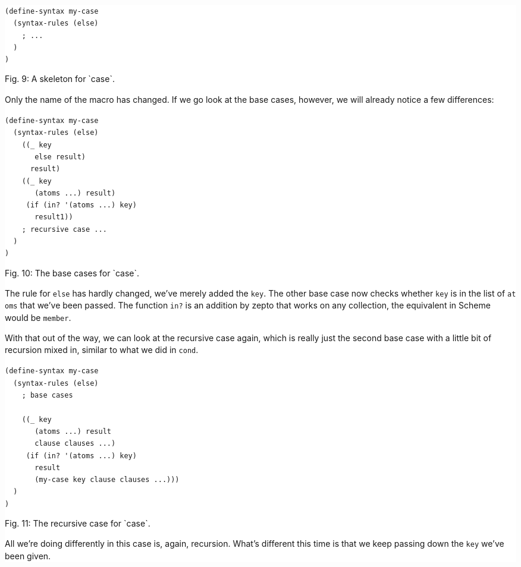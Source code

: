 ```
(define-syntax my-case
  (syntax-rules (else)
    ; ...
  )
)
```
<div class="figure-label">Fig. 9: A skeleton for `case`.</div>

Only the name of the macro has changed. If we go look at the base cases,
however, we will already notice a few differences:

```
(define-syntax my-case
  (syntax-rules (else)
    ((_ key
       else result)
      result)
    ((_ key
       (atoms ...) result)
     (if (in? '(atoms ...) key)
       result1))
    ; recursive case ...
  )
)
```
<div class="figure-label">Fig. 10: The base cases for `case`.</div>

The rule for `else` has hardly changed, we’ve merely added the `key`. The other
base case now checks whether `key` is in the list of `atoms` that we’ve been
passed. The function `in?` is an addition by zepto that works on any collection,
the equivalent in Scheme would be `member`.

With that out of the way, we can look at the recursive case again, which is
really just the second base case with a little bit of recursion mixed in,
similar to what we did in `cond`.

```
(define-syntax my-case
  (syntax-rules (else)
    ; base cases

    ((_ key
       (atoms ...) result
       clause clauses ...)
     (if (in? '(atoms ...) key)
       result
       (my-case key clause clauses ...)))
  )
)
```
<div class="figure-label">Fig. 11: The recursive case for `case`.</div>

All we’re doing differently in this case is, again, recursion. What’s different
this time is that we keep passing down the `key` we’ve been given.

